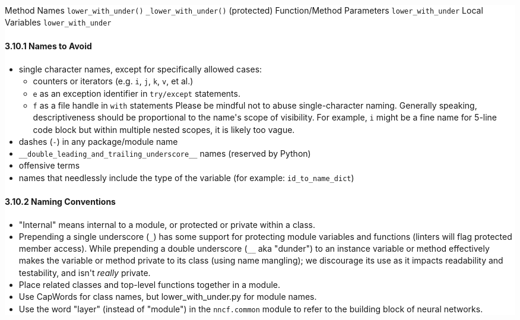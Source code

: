   <tr>
    <td>Method Names</td>
    <td><code>lower_with_under()</code></td>
    <td><code>_lower_with_under()</code> (protected)</td>
  </tr>

  <tr>
    <td>Function/Method Parameters</td>
    <td><code>lower_with_under</code></td>
    <td></td>
  </tr>

  <tr>
    <td>Local Variables</td>
    <td><code>lower_with_under</code></td>
    <td></td>
  </tr>

</table>

<a id="s3.10.1-names-to-avoid"></a>
<a id="3101-names-to-avoid"></a>
<a id="names-to-avoid"></a>
#### 3.10.1 Names to Avoid 

-   single character names, except for specifically allowed cases:
    -   counters or iterators (e.g. `i`, `j`, `k`, `v`, et al.)
    -   `e` as an exception identifier in `try/except` statements.
    -   `f` as a file handle in `with` statements
    Please be mindful not to abuse single-character naming. Generally speaking,
    descriptiveness should be proportional to the name's scope of visibility.
    For example, `i` might be a fine name for 5-line code block but within
    multiple nested scopes, it is likely too vague.
-   dashes (`-`) in any package/module name
-   `__double_leading_and_trailing_underscore__` names (reserved by Python)
-   offensive terms
-   names that needlessly include the type of the variable (for example:
    `id_to_name_dict`)

<a id="s3.10.2-naming-conventions"></a>
<a id="3102-naming-convention"></a>
<a id="naming-conventions"></a>
#### 3.10.2 Naming Conventions 

-   "Internal" means internal to a module, or protected or private within a
    class.
-   Prepending a single underscore (`_`) has some support for protecting module
    variables and functions (linters will flag protected member access). While
    prepending a double underscore (`__` aka "dunder") to an instance variable
    or method effectively makes the variable or method private to its class
    (using name mangling); we discourage its use as it impacts readability and
    testability, and isn't *really* private.
-   Place related classes and top-level functions together in a
    module.
-   Use CapWords for class names, but lower\_with\_under.py for module names.
-   Use the word "layer" (instead of "module") in the `nncf.common` module to
    refer to the building block of neural networks.
